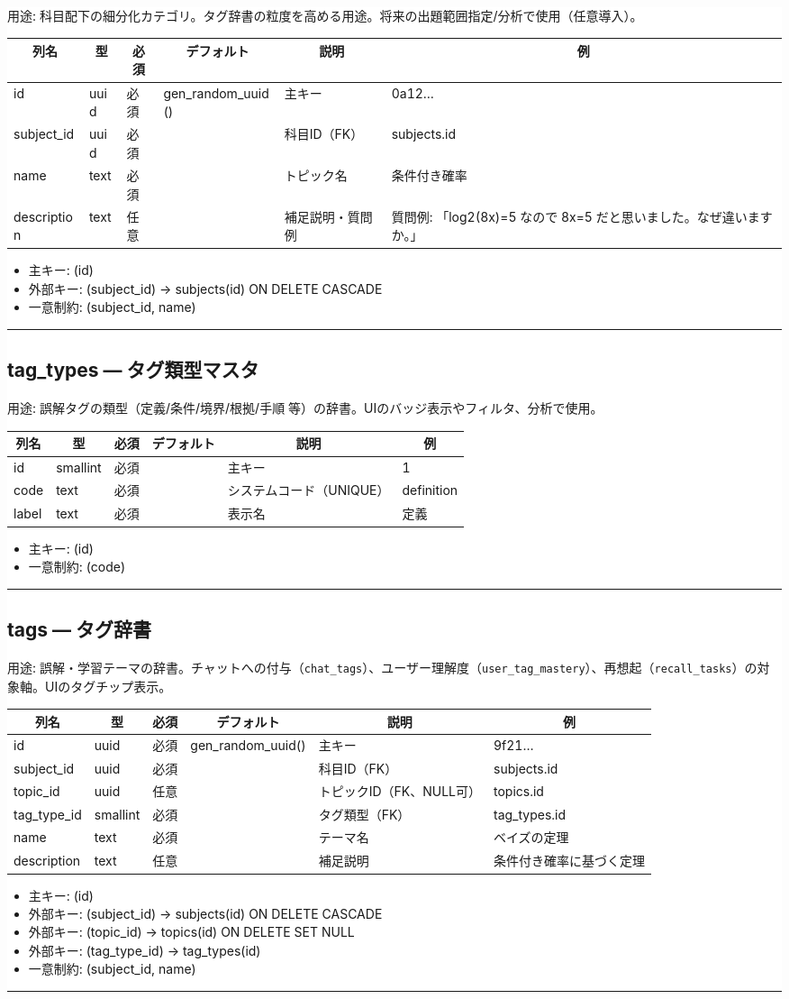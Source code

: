 用途: 科目配下の細分化カテゴリ。タグ辞書の粒度を高める用途。将来の出題範囲指定/分析で使用（任意導入）。

| 列名 | 型 | 必須 | デフォルト | 説明 | 例 |
| --- | --- | --- | --- | --- | --- |
| id | uuid | 必須 | gen_random_uuid() | 主キー | 0a12… |
| subject_id | uuid | 必須 |  | 科目ID（FK） | subjects.id |
| name | text | 必須 |  | トピック名 | 条件付き確率 |
| description | text | 任意 |  | 補足説明・質問例 | 質問例: 「log2(8x)=5 なので 8x=5 だと思いました。なぜ違いますか。」 |

- 主キー: (id)
- 外部キー: (subject_id) → subjects(id) ON DELETE CASCADE
- 一意制約: (subject_id, name)

---

## tag_types — タグ類型マスタ

用途: 誤解タグの類型（定義/条件/境界/根拠/手順 等）の辞書。UIのバッジ表示やフィルタ、分析で使用。

| 列名 | 型 | 必須 | デフォルト | 説明 | 例 |
| --- | --- | --- | --- | --- | --- |
| id | smallint | 必須 |  | 主キー | 1 |
| code | text | 必須 |  | システムコード（UNIQUE） | definition |
| label | text | 必須 |  | 表示名 | 定義 |

- 主キー: (id)
- 一意制約: (code)

---

## tags — タグ辞書

用途: 誤解・学習テーマの辞書。チャットへの付与（`chat_tags`）、ユーザー理解度（`user_tag_mastery`）、再想起（`recall_tasks`）の対象軸。UIのタグチップ表示。

| 列名 | 型 | 必須 | デフォルト | 説明 | 例 |
| --- | --- | --- | --- | --- | --- |
| id | uuid | 必須 | gen_random_uuid() | 主キー | 9f21… |
| subject_id | uuid | 必須 |  | 科目ID（FK） | subjects.id |
| topic_id | uuid | 任意 |  | トピックID（FK、NULL可） | topics.id |
| tag_type_id | smallint | 必須 |  | タグ類型（FK） | tag_types.id |
| name | text | 必須 |  | テーマ名 | ベイズの定理 |
| description | text | 任意 |  | 補足説明 | 条件付き確率に基づく定理 |

- 主キー: (id)
- 外部キー: (subject_id) → subjects(id) ON DELETE CASCADE
- 外部キー: (topic_id) → topics(id) ON DELETE SET NULL
- 外部キー: (tag_type_id) → tag_types(id)
- 一意制約: (subject_id, name)

---